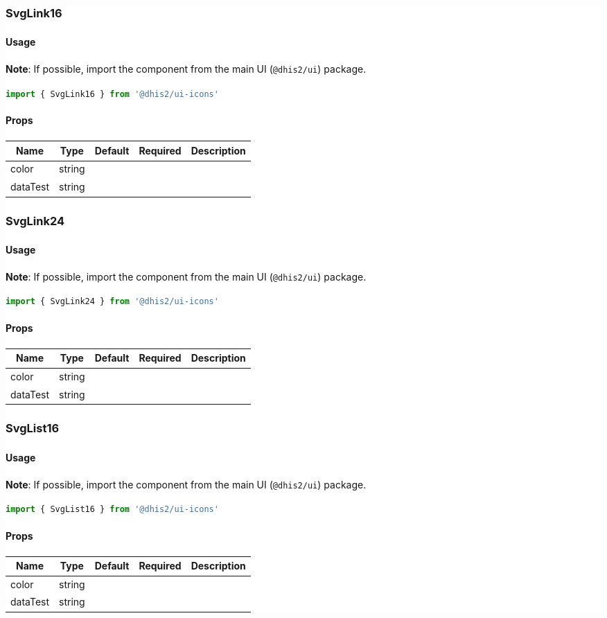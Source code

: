 ### SvgLink16

#### Usage

**Note**: If possible, import the component from the main UI (`@dhis2/ui`) package.


```js
import { SvgLink16 } from '@dhis2/ui-icons'
```


#### Props

|Name|Type|Default|Required|Description|
|---|---|---|---|---|
|color|string||||
|dataTest|string||||

### SvgLink24

#### Usage

**Note**: If possible, import the component from the main UI (`@dhis2/ui`) package.


```js
import { SvgLink24 } from '@dhis2/ui-icons'
```


#### Props

|Name|Type|Default|Required|Description|
|---|---|---|---|---|
|color|string||||
|dataTest|string||||

### SvgList16

#### Usage

**Note**: If possible, import the component from the main UI (`@dhis2/ui`) package.


```js
import { SvgList16 } from '@dhis2/ui-icons'
```


#### Props

|Name|Type|Default|Required|Description|
|---|---|---|---|---|
|color|string||||
|dataTest|string||||
